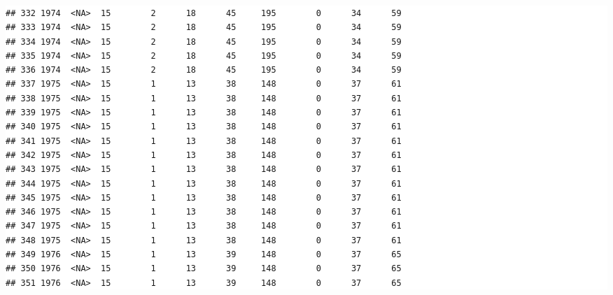     ## 332 1974  <NA>  15        2      18      45     195        0      34      59
    ## 333 1974  <NA>  15        2      18      45     195        0      34      59
    ## 334 1974  <NA>  15        2      18      45     195        0      34      59
    ## 335 1974  <NA>  15        2      18      45     195        0      34      59
    ## 336 1974  <NA>  15        2      18      45     195        0      34      59
    ## 337 1975  <NA>  15        1      13      38     148        0      37      61
    ## 338 1975  <NA>  15        1      13      38     148        0      37      61
    ## 339 1975  <NA>  15        1      13      38     148        0      37      61
    ## 340 1975  <NA>  15        1      13      38     148        0      37      61
    ## 341 1975  <NA>  15        1      13      38     148        0      37      61
    ## 342 1975  <NA>  15        1      13      38     148        0      37      61
    ## 343 1975  <NA>  15        1      13      38     148        0      37      61
    ## 344 1975  <NA>  15        1      13      38     148        0      37      61
    ## 345 1975  <NA>  15        1      13      38     148        0      37      61
    ## 346 1975  <NA>  15        1      13      38     148        0      37      61
    ## 347 1975  <NA>  15        1      13      38     148        0      37      61
    ## 348 1975  <NA>  15        1      13      38     148        0      37      61
    ## 349 1976  <NA>  15        1      13      39     148        0      37      65
    ## 350 1976  <NA>  15        1      13      39     148        0      37      65
    ## 351 1976  <NA>  15        1      13      39     148        0      37      65